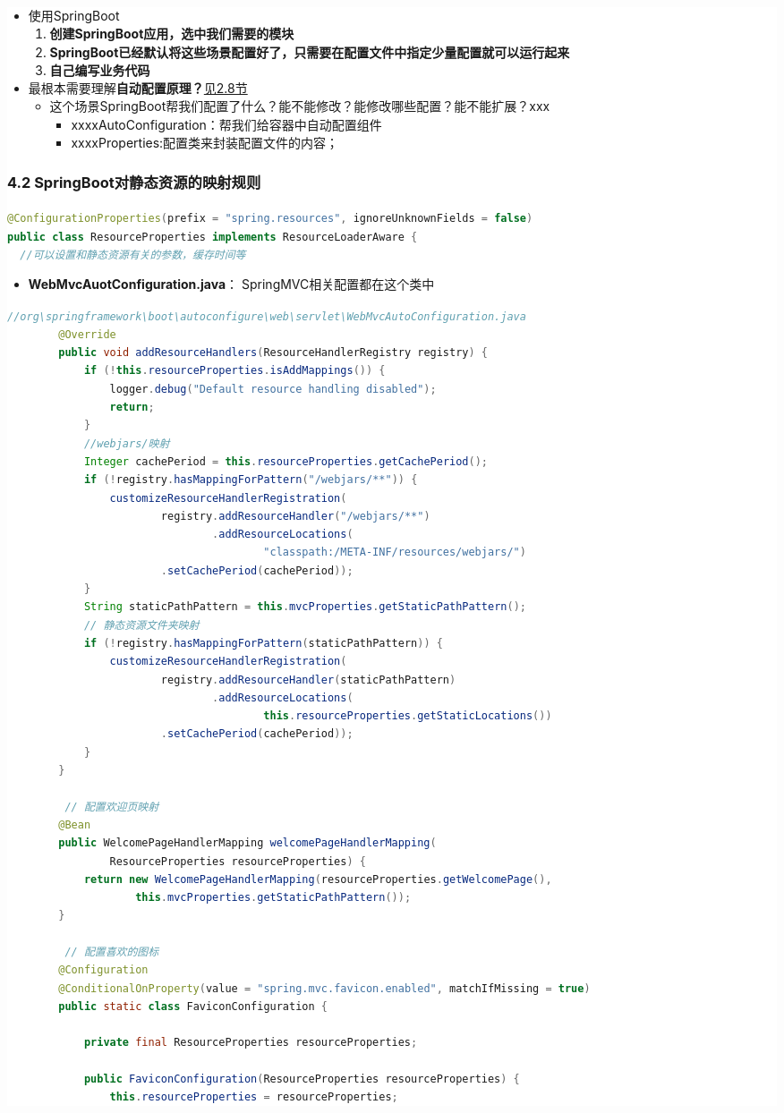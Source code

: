 - 使用SpringBoot
  1. **创建SpringBoot应用，选中我们需要的模块**
  2. **SpringBoot已经默认将这些场景配置好了，只需要在配置文件中指定少量配置就可以运行起来**
  3. **自己编写业务代码**
- 最根本需要理解**自动配置原理？**<a href="#autoConfigure">见2.8节</a>
  - 这个场景SpringBoot帮我们配置了什么？能不能修改？能修改哪些配置？能不能扩展？xxx
    - xxxxAutoConfiguration：帮我们给容器中自动配置组件
    - xxxxProperties:配置类来封装配置文件的内容；



### 4.2 SpringBoot对静态资源的映射规则

```java
@ConfigurationProperties(prefix = "spring.resources", ignoreUnknownFields = false)
public class ResourceProperties implements ResourceLoaderAware {
  //可以设置和静态资源有关的参数，缓存时间等
```

- **WebMvcAuotConfiguration.java**： SpringMVC相关配置都在这个类中

```java
//org\springframework\boot\autoconfigure\web\servlet\WebMvcAutoConfiguration.java
		@Override
		public void addResourceHandlers(ResourceHandlerRegistry registry) {
			if (!this.resourceProperties.isAddMappings()) {
				logger.debug("Default resource handling disabled");
				return;
			}
            //webjars/映射
			Integer cachePeriod = this.resourceProperties.getCachePeriod();
			if (!registry.hasMappingForPattern("/webjars/**")) {
				customizeResourceHandlerRegistration(
						registry.addResourceHandler("/webjars/**")
								.addResourceLocations(
										"classpath:/META-INF/resources/webjars/")
						.setCachePeriod(cachePeriod));
			}
			String staticPathPattern = this.mvcProperties.getStaticPathPattern();
          	// 静态资源文件夹映射
			if (!registry.hasMappingForPattern(staticPathPattern)) {
				customizeResourceHandlerRegistration(
						registry.addResourceHandler(staticPathPattern)
								.addResourceLocations(
										this.resourceProperties.getStaticLocations())
						.setCachePeriod(cachePeriod));
			}
		}

         // 配置欢迎页映射
		@Bean
		public WelcomePageHandlerMapping welcomePageHandlerMapping(
				ResourceProperties resourceProperties) {
			return new WelcomePageHandlerMapping(resourceProperties.getWelcomePage(),
					this.mvcProperties.getStaticPathPattern());
		}

         // 配置喜欢的图标
		@Configuration
		@ConditionalOnProperty(value = "spring.mvc.favicon.enabled", matchIfMissing = true)
		public static class FaviconConfiguration {

			private final ResourceProperties resourceProperties;

			public FaviconConfiguration(ResourceProperties resourceProperties) {
				this.resourceProperties = resourceProperties;
```